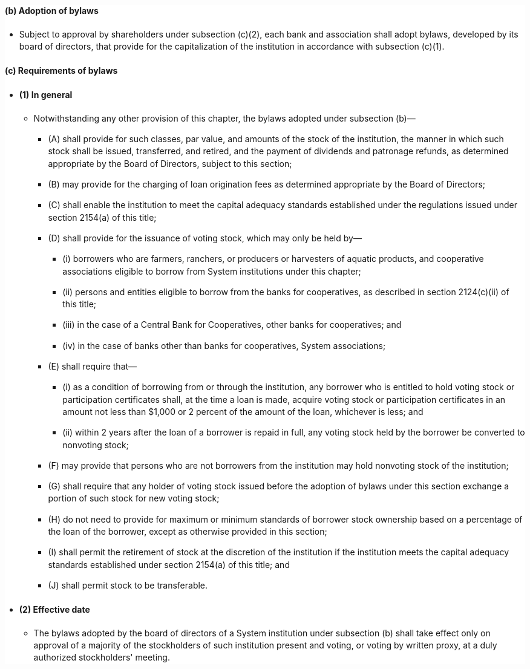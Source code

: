 #### (b) Adoption of bylaws
* Subject to approval by shareholders under subsection (c)(2), each bank and association shall adopt bylaws, developed by its board of directors, that provide for the capitalization of the institution in accordance with subsection (c)(1).

#### (c) Requirements of bylaws
* #### (1) In general
  * Notwithstanding any other provision of this chapter, the bylaws adopted under subsection (b)—

    * (A) shall provide for such classes, par value, and amounts of the stock of the institution, the manner in which such stock shall be issued, transferred, and retired, and the payment of dividends and patronage refunds, as determined appropriate by the Board of Directors, subject to this section;

    * (B) may provide for the charging of loan origination fees as determined appropriate by the Board of Directors;

    * (C) shall enable the institution to meet the capital adequacy standards established under the regulations issued under section 2154(a) of this title;

    * (D) shall provide for the issuance of voting stock, which may only be held by—

      * (i) borrowers who are farmers, ranchers, or producers or harvesters of aquatic products, and cooperative associations eligible to borrow from System institutions under this chapter;

      * (ii) persons and entities eligible to borrow from the banks for cooperatives, as described in section 2124(c)(ii) of this title;

      * (iii) in the case of a Central Bank for Cooperatives, other banks for cooperatives; and

      * (iv) in the case of banks other than banks for cooperatives, System associations;


    * (E) shall require that—

      * (i) as a condition of borrowing from or through the institution, any borrower who is entitled to hold voting stock or participation certificates shall, at the time a loan is made, acquire voting stock or participation certificates in an amount not less than $1,000 or 2 percent of the amount of the loan, whichever is less; and

      * (ii) within 2 years after the loan of a borrower is repaid in full, any voting stock held by the borrower be converted to nonvoting stock;


    * (F) may provide that persons who are not borrowers from the institution may hold nonvoting stock of the institution;

    * (G) shall require that any holder of voting stock issued before the adoption of bylaws under this section exchange a portion of such stock for new voting stock;

    * (H) do not need to provide for maximum or minimum standards of borrower stock ownership based on a percentage of the loan of the borrower, except as otherwise provided in this section;

    * (I) shall permit the retirement of stock at the discretion of the institution if the institution meets the capital adequacy standards established under section 2154(a) of this title; and

    * (J) shall permit stock to be transferable.

* #### (2) Effective date
  * The bylaws adopted by the board of directors of a System institution under subsection (b) shall take effect only on approval of a majority of the stockholders of such institution present and voting, or voting by written proxy, at a duly authorized stockholders' meeting.
